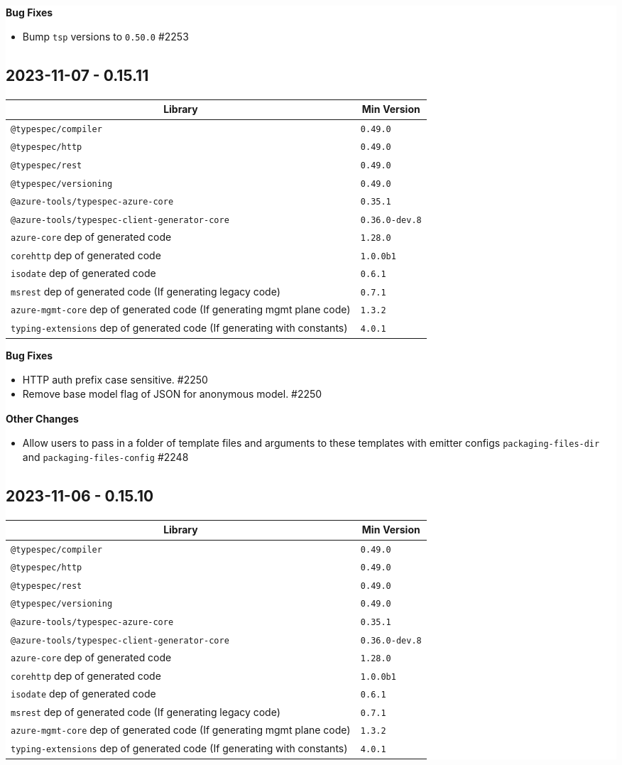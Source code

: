 **Bug Fixes**

- Bump `tsp` versions to `0.50.0` #2253

## 2023-11-07 - 0.15.11

| Library                                                                  | Min Version    |
| ------------------------------------------------------------------------ | -------------- |
| `@typespec/compiler`                                                     | `0.49.0`       |
| `@typespec/http`                                                         | `0.49.0`       |
| `@typespec/rest`                                                         | `0.49.0`       |
| `@typespec/versioning`                                                   | `0.49.0`       |
| `@azure-tools/typespec-azure-core`                                       | `0.35.1`       |
| `@azure-tools/typespec-client-generator-core`                            | `0.36.0-dev.8` |
| `azure-core` dep of generated code                                       | `1.28.0`       |
| `corehttp` dep of generated code                                         | `1.0.0b1`      |
| `isodate` dep of generated code                                          | `0.6.1`        |
| `msrest` dep of generated code (If generating legacy code)               | `0.7.1`        |
| `azure-mgmt-core` dep of generated code (If generating mgmt plane code)  | `1.3.2`        |
| `typing-extensions` dep of generated code (If generating with constants) | `4.0.1`        |

**Bug Fixes**

- HTTP auth prefix case sensitive. #2250
- Remove base model flag of JSON for anonymous model. #2250

**Other Changes**

- Allow users to pass in a folder of template files and arguments to these templates with emitter configs `packaging-files-dir` and `packaging-files-config` #2248

## 2023-11-06 - 0.15.10

| Library                                                                  | Min Version    |
| ------------------------------------------------------------------------ | -------------- |
| `@typespec/compiler`                                                     | `0.49.0`       |
| `@typespec/http`                                                         | `0.49.0`       |
| `@typespec/rest`                                                         | `0.49.0`       |
| `@typespec/versioning`                                                   | `0.49.0`       |
| `@azure-tools/typespec-azure-core`                                       | `0.35.1`       |
| `@azure-tools/typespec-client-generator-core`                            | `0.36.0-dev.8` |
| `azure-core` dep of generated code                                       | `1.28.0`       |
| `corehttp` dep of generated code                                         | `1.0.0b1`      |
| `isodate` dep of generated code                                          | `0.6.1`        |
| `msrest` dep of generated code (If generating legacy code)               | `0.7.1`        |
| `azure-mgmt-core` dep of generated code (If generating mgmt plane code)  | `1.3.2`        |
| `typing-extensions` dep of generated code (If generating with constants) | `4.0.1`        |
